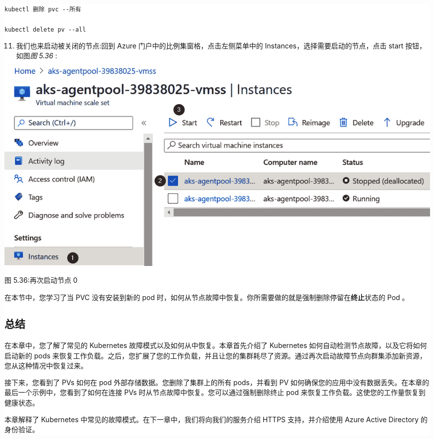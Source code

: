     kubectl 删除 pvc --所有

    kubectl delete pv --all

11.  我们也来启动被关闭的节点:回到 Azure 门户中的比例集窗格，点击左侧菜单中的 Instances，选择需要启动的节点，点击 start 按钮，如图*图 5.36* :

![Using the Instances pane of the selected VMSS to start the node that was shut down](img/B17338_05_36.jpg)

图 5.36:再次启动节点 0

在本节中，您学习了当 PVC 没有安装到新的 pod 时，如何从节点故障中恢复。你所需要做的就是强制删除停留在**终止**状态的 Pod 。

## 总结

在本章中，您了解了常见的 Kubernetes 故障模式以及如何从中恢复。本章首先介绍了 Kubernetes 如何自动检测节点故障，以及它将如何启动新的 pods 来恢复工作负载。之后，您扩展了您的工作负载，并且让您的集群耗尽了资源。通过再次启动故障节点向群集添加新资源，您从这种情况中恢复过来。

接下来，您看到了 PVs 如何在 pod 外部存储数据。您删除了集群上的所有 pods，并看到 PV 如何确保您的应用中没有数据丢失。在本章的最后一个示例中，您看到了如何在连接 PVs 时从节点故障中恢复。您可以通过强制删除终止 pod 来恢复工作负载。这使您的工作量恢复到健康状态。

本章解释了 Kubernetes 中常见的故障模式。在下一章中，我们将向我们的服务介绍 HTTPS 支持，并介绍使用 Azure Active Directory 的身份验证。